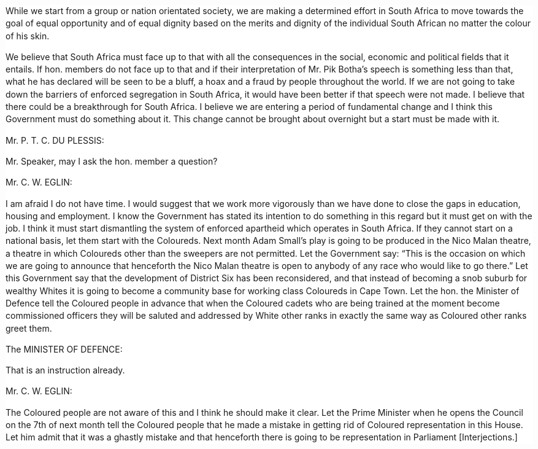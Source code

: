 <block name="quote">While we start from a group or nation orientated society, we are making a determined effort in South Africa to move towards the goal of equal opportunity and of equal dignity based on the merits and dignity of the individual South African no matter the colour of his skin.</block>

<p>We believe that South Africa must face up to that with all the consequences in the social, economic and political fields that it entails. If hon. members do not face up to that and if their interpretation of Mr. Pik Botha&#x2019;s speech is something less than that, what he has declared will be seen to be a bluff, a hoax and a fraud by people throughout the world. If we are not going to take down the barriers of enforced segregation in South Africa, it would have been better if that speech were not made. I believe that there could be a breakthrough for South Africa. I believe we are entering a period of fundamental change and I think this Government must do something about it. This change cannot be brought about overnight but a start must be made with it.</p>

</speech>

<speech by="#du_plessis">

<from>Mr. <person refersTo="hansard_za">P. T. C. DU PLESSIS</person>:</from>

<p>Mr. Speaker, may I ask the hon. member a question?</p>

</speech>

<speech by="#eglin">

<from>Mr. <person refersTo="hansard_za">C. W. EGLIN</person>:</from>

<p>I am afraid I do not have time. I would suggest that we work more vigorously than we have done to close the gaps in education, housing and employment. I know the Government has stated its intention to do something in this regard but it must get on with the job. I think it must start dismantling the system of enforced apartheid which operates in South Africa. If they cannot start on a national basis, let them start with the Coloureds. Next month Adam Small&#x2019;s play is going to be produced in the Nico Malan theatre, a theatre in which Coloureds other than the sweepers are not permitted. Let the Government say: &#x201C;This is the occasion on which we are going to announce that henceforth the Nico Malan theatre is open to anybody of any race who would like to go there.&#x201D; Let this Government say that the development of District Six has been reconsidered, and that instead of becoming a snob suburb for wealthy Whites it is going to become a community base for working class Coloureds in Cape Town. Let the hon. the Minister of Defence tell the Coloured people in advance that when the Coloured cadets who are being trained at the moment become commissioned officers they will be saluted and addressed by White other ranks in exactly the same way as Coloured other ranks greet them.</p>

</speech>

<speech by="#minister_of_defence">

<from>The <person refersTo="hansard_za">MINISTER OF DEFENCE</person>:</from>

<p>That is an instruction already.</p>

</speech>

<speech by="#eglin">

<from>Mr. <person refersTo="hansard_za">C. W. EGLIN</person>:</from>

<p>The Coloured people are not aware of this and I think he should make it clear. Let the Prime Minister when he opens the Council on the 7th of next month tell the Coloured people that he made a mistake in getting rid of Coloured <span class="col_6589-6590" refersTo="page_0985"/>representation in this House. Let him admit that it was a ghastly mistake and that henceforth there is going to be representation in Parliament [Interjections.]</p>
